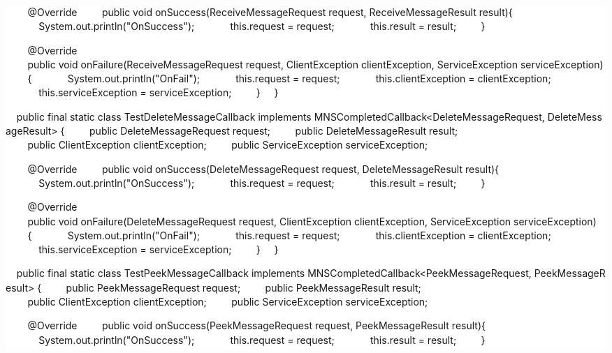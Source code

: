         @Override
        public void onSuccess(ReceiveMessageRequest request, ReceiveMessageResult result){
            System.out.println("OnSuccess");
            this.request = request;
            this.result = result;
        }

        @Override
        public void onFailure(ReceiveMessageRequest request, ClientException clientException, ServiceException serviceException)
        {
            System.out.println("OnFail");
            this.request = request;
            this.clientException = clientException;
            this.serviceException = serviceException;
        }
    }

    public final static class TestDeleteMessageCallback implements MNSCompletedCallback<DeleteMessageRequest, DeleteMessageResult> {
        public DeleteMessageRequest request;
        public DeleteMessageResult result;
        public ClientException clientException;
        public ServiceException serviceException;

        @Override
        public void onSuccess(DeleteMessageRequest request, DeleteMessageResult result){
            System.out.println("OnSuccess");
            this.request = request;
            this.result = result;
        }

        @Override
        public void onFailure(DeleteMessageRequest request, ClientException clientException, ServiceException serviceException)
        {
            System.out.println("OnFail");
            this.request = request;
            this.clientException = clientException;
            this.serviceException = serviceException;
        }
    }

    public final static class TestPeekMessageCallback implements MNSCompletedCallback<PeekMessageRequest, PeekMessageResult> {
        public PeekMessageRequest request;
        public PeekMessageResult result;
        public ClientException clientException;
        public ServiceException serviceException;

        @Override
        public void onSuccess(PeekMessageRequest request, PeekMessageResult result){
            System.out.println("OnSuccess");
            this.request = request;
            this.result = result;
        }
